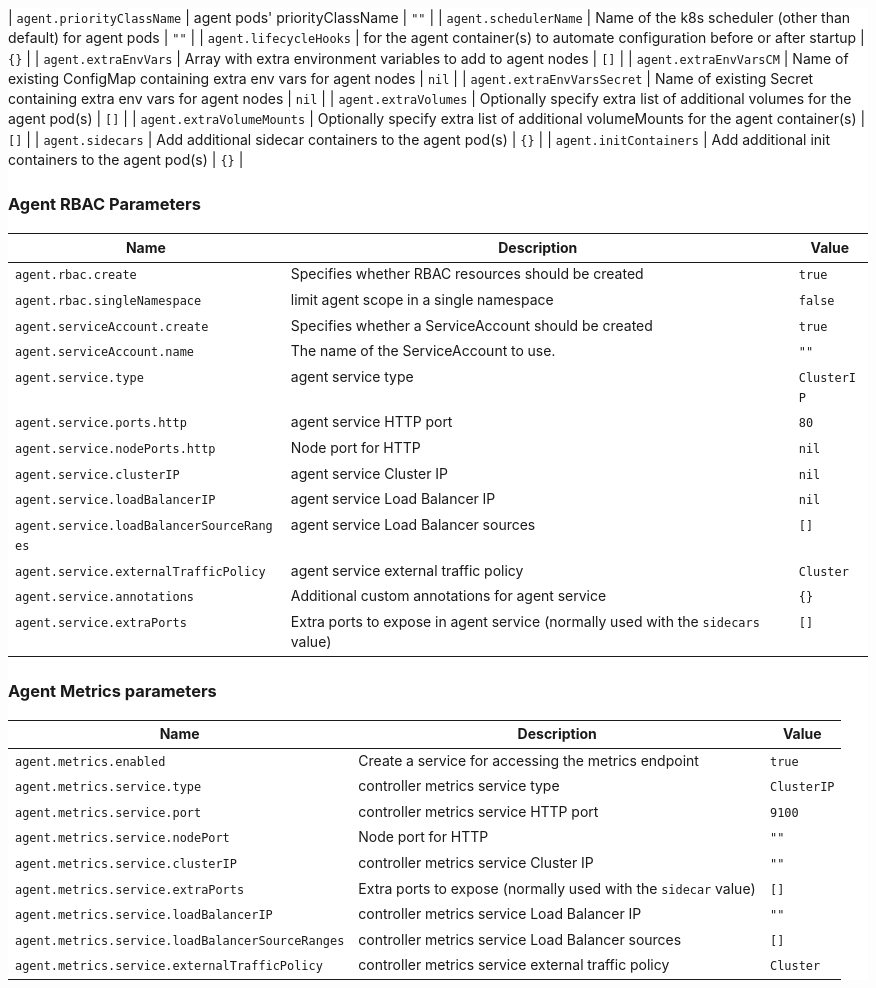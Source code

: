 | `agent.priorityClassName`                     | agent pods' priorityClassName                                                                   | `""`                |
| `agent.schedulerName`                         | Name of the k8s scheduler (other than default) for agent pods                                   | `""`                |
| `agent.lifecycleHooks`                        | for the agent container(s) to automate configuration before or after startup                    | `{}`                |
| `agent.extraEnvVars`                          | Array with extra environment variables to add to agent nodes                                    | `[]`                |
| `agent.extraEnvVarsCM`                        | Name of existing ConfigMap containing extra env vars for agent nodes                            | `nil`               |
| `agent.extraEnvVarsSecret`                    | Name of existing Secret containing extra env vars for agent nodes                               | `nil`               |
| `agent.extraVolumes`                          | Optionally specify extra list of additional volumes for the agent pod(s)                        | `[]`                |
| `agent.extraVolumeMounts`                     | Optionally specify extra list of additional volumeMounts for the agent container(s)             | `[]`                |
| `agent.sidecars`                              | Add additional sidecar containers to the agent pod(s)                                           | `{}`                |
| `agent.initContainers`                        | Add additional init containers to the agent pod(s)                                              | `{}`                |

### Agent RBAC Parameters

| Name                                     | Description                                                                      | Value       |
| ---------------------------------------- | -------------------------------------------------------------------------------- | ----------- |
| `agent.rbac.create`                      | Specifies whether RBAC resources should be created                               | `true`      |
| `agent.rbac.singleNamespace`             | limit agent scope in a single namespace                                          | `false`     |
| `agent.serviceAccount.create`            | Specifies whether a ServiceAccount should be created                             | `true`      |
| `agent.serviceAccount.name`              | The name of the ServiceAccount to use.                                           | `""`        |
| `agent.service.type`                     | agent service type                                                               | `ClusterIP` |
| `agent.service.ports.http`               | agent service HTTP port                                                          | `80`        |
| `agent.service.nodePorts.http`           | Node port for HTTP                                                               | `nil`       |
| `agent.service.clusterIP`                | agent service Cluster IP                                                         | `nil`       |
| `agent.service.loadBalancerIP`           | agent service Load Balancer IP                                                   | `nil`       |
| `agent.service.loadBalancerSourceRanges` | agent service Load Balancer sources                                              | `[]`        |
| `agent.service.externalTrafficPolicy`    | agent service external traffic policy                                            | `Cluster`   |
| `agent.service.annotations`              | Additional custom annotations for agent service                                  | `{}`        |
| `agent.service.extraPorts`               | Extra ports to expose in agent service (normally used with the `sidecars` value) | `[]`        |

### Agent Metrics parameters

| Name                                             | Description                                                                 | Value                    |
| ------------------------------------------------ | --------------------------------------------------------------------------- | ------------------------ |
| `agent.metrics.enabled`                          | Create a service for accessing the metrics endpoint                         | `true`                   |
| `agent.metrics.service.type`                     | controller metrics service type                                             | `ClusterIP`              |
| `agent.metrics.service.port`                     | controller metrics service HTTP port                                        | `9100`                   |
| `agent.metrics.service.nodePort`                 | Node port for HTTP                                                          | `""`                     |
| `agent.metrics.service.clusterIP`                | controller metrics service Cluster IP                                       | `""`                     |
| `agent.metrics.service.extraPorts`               | Extra ports to expose (normally used with the `sidecar` value)              | `[]`                     |
| `agent.metrics.service.loadBalancerIP`           | controller metrics service Load Balancer IP                                 | `""`                     |
| `agent.metrics.service.loadBalancerSourceRanges` | controller metrics service Load Balancer sources                            | `[]`                     |
| `agent.metrics.service.externalTrafficPolicy`    | controller metrics service external traffic policy                          | `Cluster`                |